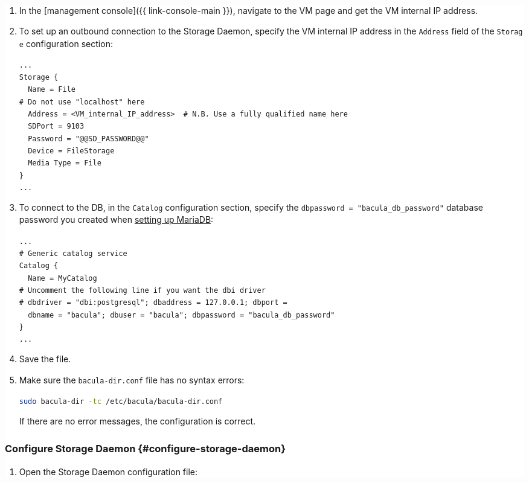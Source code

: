 1. In the [management console]({{ link-console-main }}), navigate to the VM page and get the VM internal IP address.
1. To set up an outbound connection to the Storage Daemon, specify the VM internal IP address in the `Address` field of the `Storage` configuration section:

    ```text
    ...
    Storage {
      Name = File
    # Do not use "localhost" here
      Address = <VM_internal_IP_address>  # N.B. Use a fully qualified name here
      SDPort = 9103
      Password = "@@SD_PASSWORD@@"
      Device = FileStorage
      Media Type = File
    }
    ...
    ```

1. To connect to the DB, in the `Catalog` configuration section, specify the `dbpassword = "bacula_db_password"` database password you created when [setting up MariaDB](#configure-db):

    ```text
    ...
    # Generic catalog service
    Catalog {
      Name = MyCatalog
    # Uncomment the following line if you want the dbi driver
    # dbdriver = "dbi:postgresql"; dbaddress = 127.0.0.1; dbport =
      dbname = "bacula"; dbuser = "bacula"; dbpassword = "bacula_db_password"
    }
    ...
    ```

1. Save the file.
1. Make sure the `bacula-dir.conf` file has no syntax errors:

    ```bash
    sudo bacula-dir -tc /etc/bacula/bacula-dir.conf
    ```

    If there are no error messages, the configuration is correct.

### Configure Storage Daemon {#configure-storage-daemon}

1. Open the Storage Daemon configuration file:
